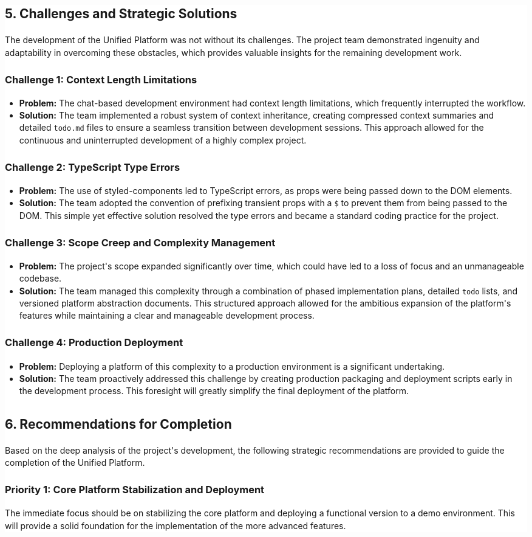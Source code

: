 ## 5. Challenges and Strategic Solutions

The development of the Unified Platform was not without its challenges. The project team demonstrated ingenuity and adaptability in overcoming these obstacles, which provides valuable insights for the remaining development work.

### Challenge 1: Context Length Limitations

*   **Problem:** The chat-based development environment had context length limitations, which frequently interrupted the workflow.
*   **Solution:** The team implemented a robust system of context inheritance, creating compressed context summaries and detailed `todo.md` files to ensure a seamless transition between development sessions. This approach allowed for the continuous and uninterrupted development of a highly complex project.

### Challenge 2: TypeScript Type Errors

*   **Problem:** The use of styled-components led to TypeScript errors, as props were being passed down to the DOM elements.
*   **Solution:** The team adopted the convention of prefixing transient props with a `$` to prevent them from being passed to the DOM. This simple yet effective solution resolved the type errors and became a standard coding practice for the project.

### Challenge 3: Scope Creep and Complexity Management

*   **Problem:** The project's scope expanded significantly over time, which could have led to a loss of focus and an unmanageable codebase.
*   **Solution:** The team managed this complexity through a combination of phased implementation plans, detailed `todo` lists, and versioned platform abstraction documents. This structured approach allowed for the ambitious expansion of the platform's features while maintaining a clear and manageable development process.

### Challenge 4: Production Deployment

*   **Problem:** Deploying a platform of this complexity to a production environment is a significant undertaking.
*   **Solution:** The team proactively addressed this challenge by creating production packaging and deployment scripts early in the development process. This foresight will greatly simplify the final deployment of the platform.



## 6. Recommendations for Completion

Based on the deep analysis of the project's development, the following strategic recommendations are provided to guide the completion of the Unified Platform.

### Priority 1: Core Platform Stabilization and Deployment

The immediate focus should be on stabilizing the core platform and deploying a functional version to a demo environment. This will provide a solid foundation for the implementation of the more advanced features.
